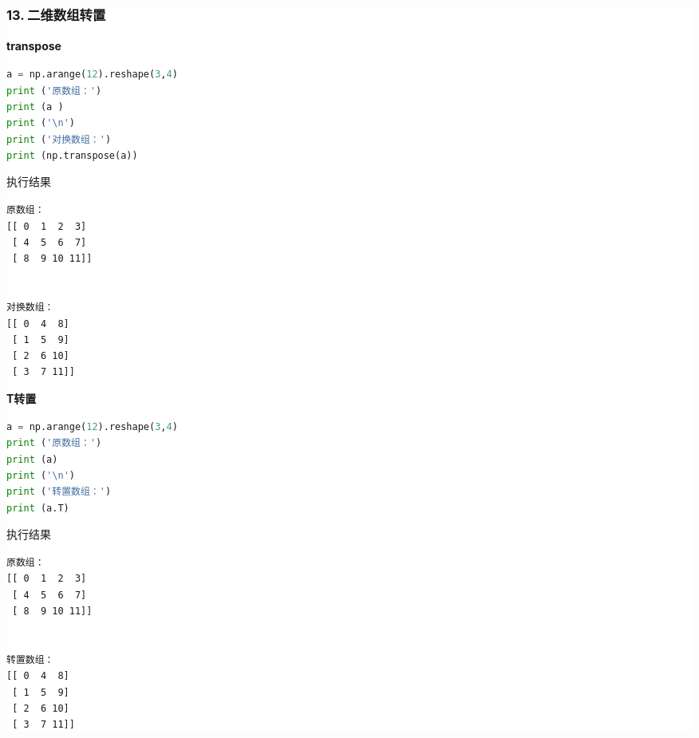 ### 13. 二维数组转置

**transpose**

```python
a = np.arange(12).reshape(3,4)
print ('原数组：')
print (a )
print ('\n')
print ('对换数组：')
print (np.transpose(a))
```

执行结果

```txt
原数组：
[[ 0  1  2  3]
 [ 4  5  6  7]
 [ 8  9 10 11]]


对换数组：
[[ 0  4  8]
 [ 1  5  9]
 [ 2  6 10]
 [ 3  7 11]]
```

**T转置**

```python
a = np.arange(12).reshape(3,4)
print ('原数组：')
print (a)
print ('\n')
print ('转置数组：')
print (a.T)
```

执行结果

```txt
原数组：
[[ 0  1  2  3]
 [ 4  5  6  7]
 [ 8  9 10 11]]


转置数组：
[[ 0  4  8]
 [ 1  5  9]
 [ 2  6 10]
 [ 3  7 11]]
```
